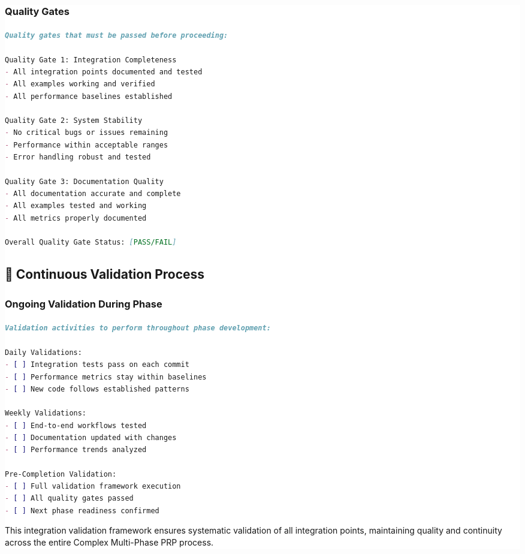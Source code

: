 ### Quality Gates
```markdown
Quality gates that must be passed before proceeding:

Quality Gate 1: Integration Completeness
- All integration points documented and tested
- All examples working and verified
- All performance baselines established

Quality Gate 2: System Stability  
- No critical bugs or issues remaining
- Performance within acceptable ranges
- Error handling robust and tested

Quality Gate 3: Documentation Quality
- All documentation accurate and complete
- All examples tested and working
- All metrics properly documented

Overall Quality Gate Status: [PASS/FAIL]
```

## 🔄 Continuous Validation Process

### Ongoing Validation During Phase
```markdown
Validation activities to perform throughout phase development:

Daily Validations:
- [ ] Integration tests pass on each commit
- [ ] Performance metrics stay within baselines
- [ ] New code follows established patterns

Weekly Validations:
- [ ] End-to-end workflows tested
- [ ] Documentation updated with changes
- [ ] Performance trends analyzed

Pre-Completion Validation:
- [ ] Full validation framework execution
- [ ] All quality gates passed
- [ ] Next phase readiness confirmed
```

This integration validation framework ensures systematic validation of all integration points, maintaining quality and continuity across the entire Complex Multi-Phase PRP process.